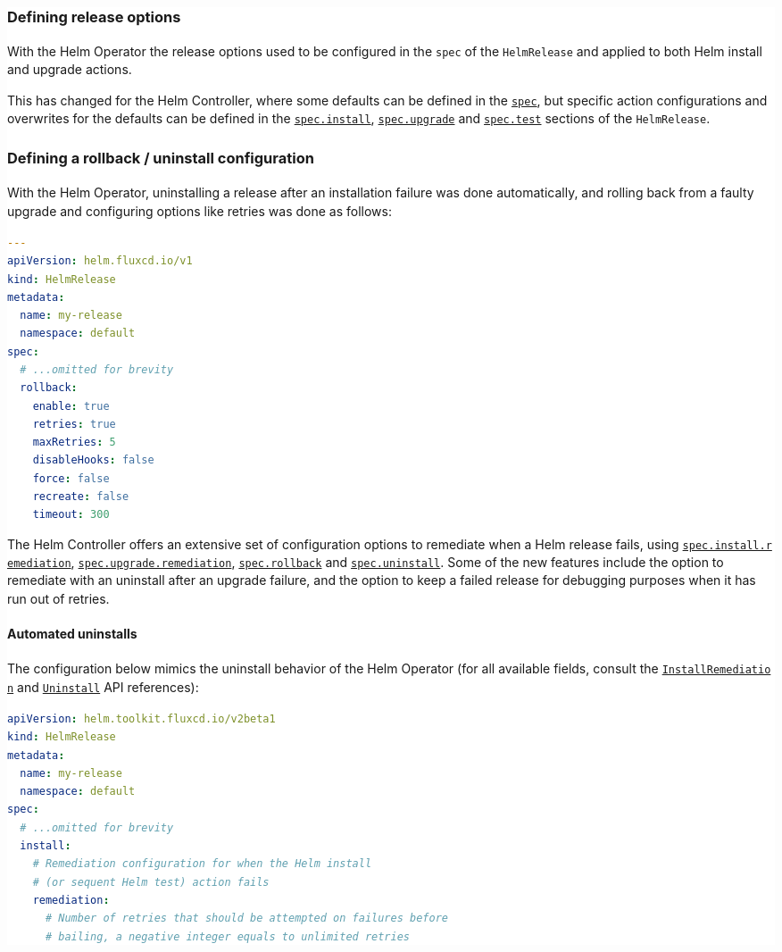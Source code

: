 ### Defining release options

With the Helm Operator the release options used to be configured in the `spec` of the `HelmRelease` and applied to both Helm install and upgrade actions.

This has changed for the Helm Controller, where some defaults can be defined in the [`spec`](/flux/components/helm/api/#helm.toolkit.fluxcd.io/v2beta1.HelmReleaseSpec), but specific action configurations and overwrites for the defaults can be defined in the [`spec.install`](/flux/components/helm/api/#helm.toolkit.fluxcd.io/v2beta1.Install), [`spec.upgrade`](/flux/components/helm/api/#helm.toolkit.fluxcd.io/v2beta1.Upgrade) and [`spec.test`](/flux/components/helm/api/#helm.toolkit.fluxcd.io/v2beta1.Test) sections of the `HelmRelease`.

### Defining a rollback / uninstall configuration

With the Helm Operator, uninstalling a release after an installation failure was done automatically, and rolling back from a faulty upgrade and configuring options like retries was done as follows:

```yaml
---
apiVersion: helm.fluxcd.io/v1
kind: HelmRelease
metadata:
  name: my-release
  namespace: default
spec:
  # ...omitted for brevity
  rollback:
    enable: true
    retries: true
    maxRetries: 5
    disableHooks: false
    force: false
    recreate: false
    timeout: 300
```

The Helm Controller offers an extensive set of configuration options to remediate when a Helm release fails, using [`spec.install.remediation`](/flux/components/helm/api/#helm.toolkit.fluxcd.io/v2beta1.InstallRemediation), [`spec.upgrade.remediation`](/flux/components/helm/api/#helm.toolkit.fluxcd.io/v2beta1.UpgradeRemediation), [`spec.rollback`](/flux/components/helm/api/#helm.toolkit.fluxcd.io/v2beta1.Rollback) and [`spec.uninstall`](/flux/components/helm/api/#helm.toolkit.fluxcd.io/v2beta1.Uninstall). Some of the new features include the option to remediate with an uninstall after an upgrade failure, and the option to keep a failed release for debugging purposes when it has run out of retries.

#### Automated uninstalls

The configuration below mimics the uninstall behavior of the Helm Operator (for all available fields, consult the [`InstallRemediation`](/flux/components/helm/api/#helm.toolkit.fluxcd.io/v2beta1.InstallRemediation) and [`Uninstall`](/flux/components/helm/api/#helm.toolkit.fluxcd.io/v2beta1.Uninstall) API references):

```yaml
apiVersion: helm.toolkit.fluxcd.io/v2beta1
kind: HelmRelease
metadata:
  name: my-release
  namespace: default
spec:
  # ...omitted for brevity
  install:
    # Remediation configuration for when the Helm install
    # (or sequent Helm test) action fails
    remediation:
      # Number of retries that should be attempted on failures before
      # bailing, a negative integer equals to unlimited retries
```
